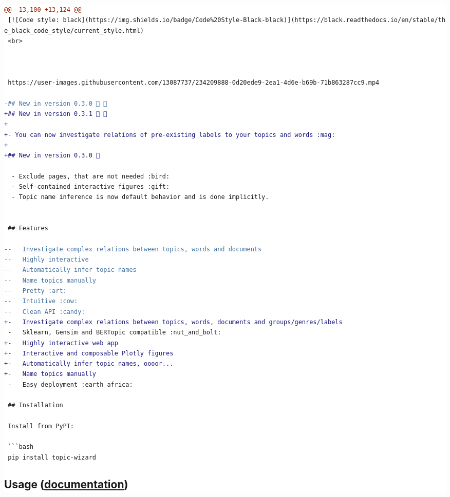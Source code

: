 ```diff
@@ -13,100 +13,124 @@
 [![Code style: black](https://img.shields.io/badge/Code%20Style-Black-black)](https://black.readthedocs.io/en/stable/the_black_code_style/current_style.html)
 <br>
 
 
 
 https://user-images.githubusercontent.com/13087737/234209888-0d20ede9-2ea1-4d6e-b69b-71b863287cc9.mp4
 
-## New in version 0.3.0 🌟 🌟
+## New in version 0.3.1 🌟 🌟
+
+- You can now investigate relations of pre-existing labels to your topics and words :mag:
+
+## New in version 0.3.0 🌟 
 
  - Exclude pages, that are not needed :bird:
  - Self-contained interactive figures :gift:
  - Topic name inference is now default behavior and is done implicitly.
 
 
 ## Features
 
--   Investigate complex relations between topics, words and documents
--   Highly interactive
--   Automatically infer topic names
--   Name topics manually
--   Pretty :art:
--   Intuitive :cow:
--   Clean API :candy:
+-   Investigate complex relations between topics, words, documents and groups/genres/labels
 -   Sklearn, Gensim and BERTopic compatible :nut_and_bolt:
+-   Highly interactive web app
+-   Interactive and composable Plotly figures
+-   Automatically infer topic names, oooor...
+-   Name topics manually
 -   Easy deployment :earth_africa:
 
 ## Installation
 
 Install from PyPI:
 
 ```bash
 pip install topic-wizard
 ```
 
 ## Usage ([documentation](https://x-tabdeveloping.github.io/topic-wizard/))
 